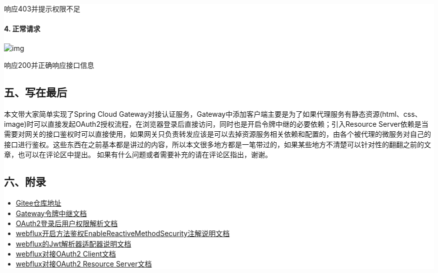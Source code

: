 响应403并提示权限不足

#### 4. 正常请求

![img](./img/16/16-12.awebp)

响应200并正确响应接口信息

## 五、写在最后
本文带大家简单实现了Spring Cloud Gateway对接认证服务，Gateway中添加客户端主要是为了如果代理服务有静态资源(html、css、image)时可以直接发起OAuth2授权流程，在浏览器登录后直接访问，同时也是开启令牌中继的必要依赖；引入Resource Server依赖是当需要对网关的接口鉴权时可以直接使用，如果网关只负责转发应该是可以去掉资源服务相关依赖和配置的，由各个被代理的微服务对自己的接口进行鉴权。这些东西在之前基本都是讲过的内容，所以本文很多地方都是一笔带过的，如果某些地方不清楚可以针对性的翻翻之前的文章，也可以在评论区中提出。 如果有什么问题或者需要补充的请在评论区指出，谢谢。

## 六、附录
- [Gitee仓库地址](https://gitee.com/vains-Sofia/authorization-example)
- [Gateway令牌中继文档](https://docs.spring.io/spring-cloud-gateway/docs/current/reference/html/#the-tokenrelay-gatewayfilter-factory)
- [OAuth2登录后用户权限解析文档](https://docs.spring.io/spring-security/reference/reactive/oauth2/login/advanced.html#webflux-oauth2-login-advanced-map-authorities-grantedauthoritiesmapper)
- [webflux开启方法鉴权EnableReactiveMethodSecurity注解说明文档](https://docs.spring.io/spring-security/reference/reactive/authorization/method.html#jc-enable-reactive-method-security)
- [webflux的Jwt解析器适配器说明文档](https://docs.spring.io/spring-security/reference/reactive/oauth2/resource-server/jwt.html#webflux-oauth2resourceserver-jwt-authorization-extraction)
- [webflux对接OAuth2 Client文档](https://docs.spring.io/spring-security/reference/reactive/oauth2/login/core.html)
- [webflux对接OAuth2 Resource Server文档](https://docs.spring.io/spring-security/reference/reactive/oauth2/resource-server/jwt.html)
